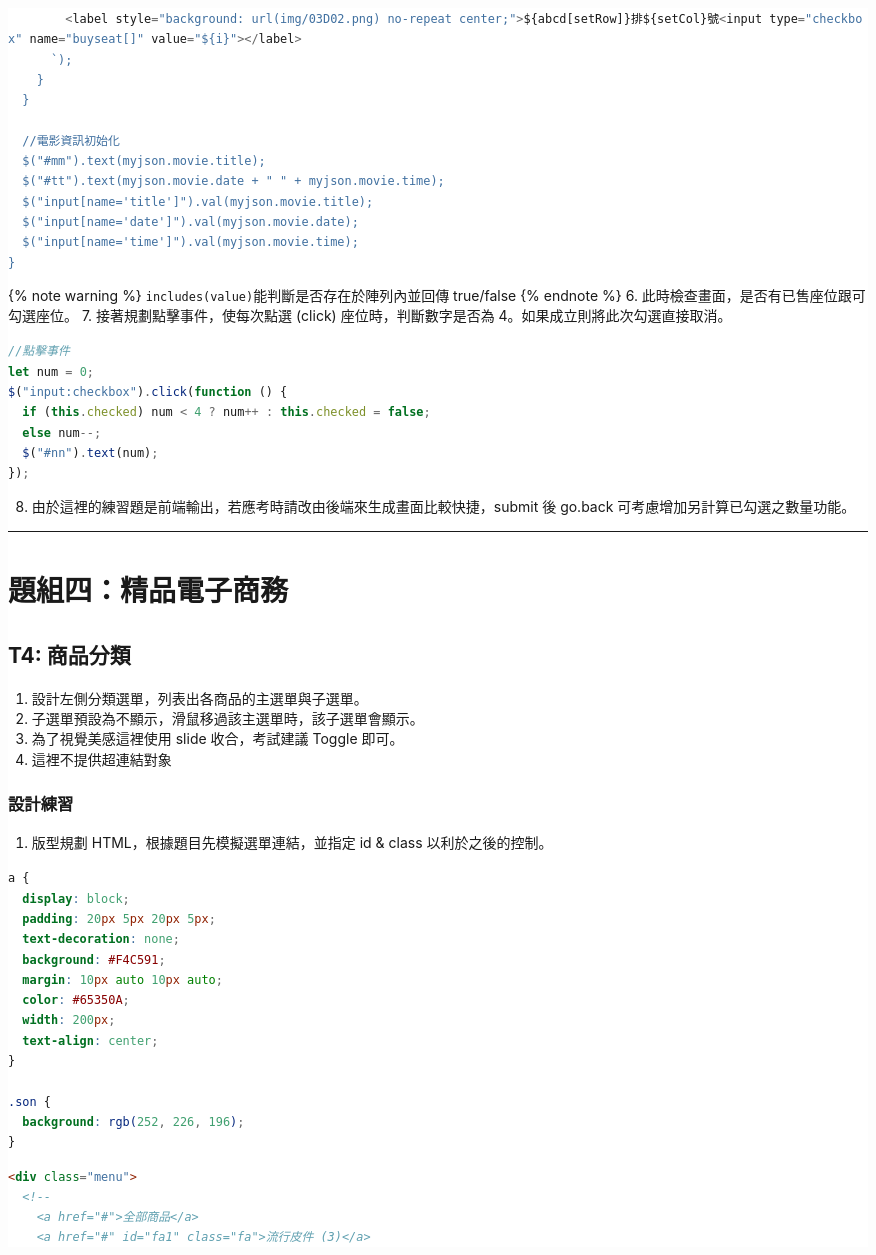 ```javascript
        <label style="background: url(img/03D02.png) no-repeat center;">${abcd[setRow]}排${setCol}號<input type="checkbox" name="buyseat[]" value="${i}"></label>
      `);
    }
  }
  
  //電影資訊初始化
  $("#mm").text(myjson.movie.title);
  $("#tt").text(myjson.movie.date + " " + myjson.movie.time);
  $("input[name='title']").val(myjson.movie.title);
  $("input[name='date']").val(myjson.movie.date);
  $("input[name='time']").val(myjson.movie.time);
}
```
{% note warning %}
`includes(value)`能判斷是否存在於陣列內並回傳 true/false
{% endnote %}
6. 此時檢查畫面，是否有已售座位跟可勾選座位。
7. 接著規劃點擊事件，使每次點選 (click) 座位時，判斷數字是否為 4。如果成立則將此次勾選直接取消。
```javascript
//點擊事件
let num = 0;
$("input:checkbox").click(function () {
  if (this.checked) num < 4 ? num++ : this.checked = false;
  else num--;
  $("#nn").text(num);
});
```
8. 由於這裡的練習題是前端輸出，若應考時請改由後端來生成畫面比較快捷，submit 後 go.back 可考慮增加另計算已勾選之數量功能。

---
# 題組四：精品電子商務
## T4: 商品分類
1. 設計左側分類選單，列表出各商品的主選單與子選單。
2. 子選單預設為不顯示，滑鼠移過該主選單時，該子選單會顯示。
3. 為了視覺美感這裡使用 slide 收合，考試建議 Toggle 即可。
4. 這裡不提供超連結對象

### 設計練習
1. 版型規劃 HTML，根據題目先模擬選單連結，並指定 id & class 以利於之後的控制。
```css
a {
  display: block;
  padding: 20px 5px 20px 5px;
  text-decoration: none;
  background: #F4C591;
  margin: 10px auto 10px auto;
  color: #65350A;
  width: 200px;
  text-align: center;
}

.son {
  background: rgb(252, 226, 196);
}
```
```html
<div class="menu">
  <!--
    <a href="#">全部商品</a>
    <a href="#" id="fa1" class="fa">流行皮件 (3)</a>
```